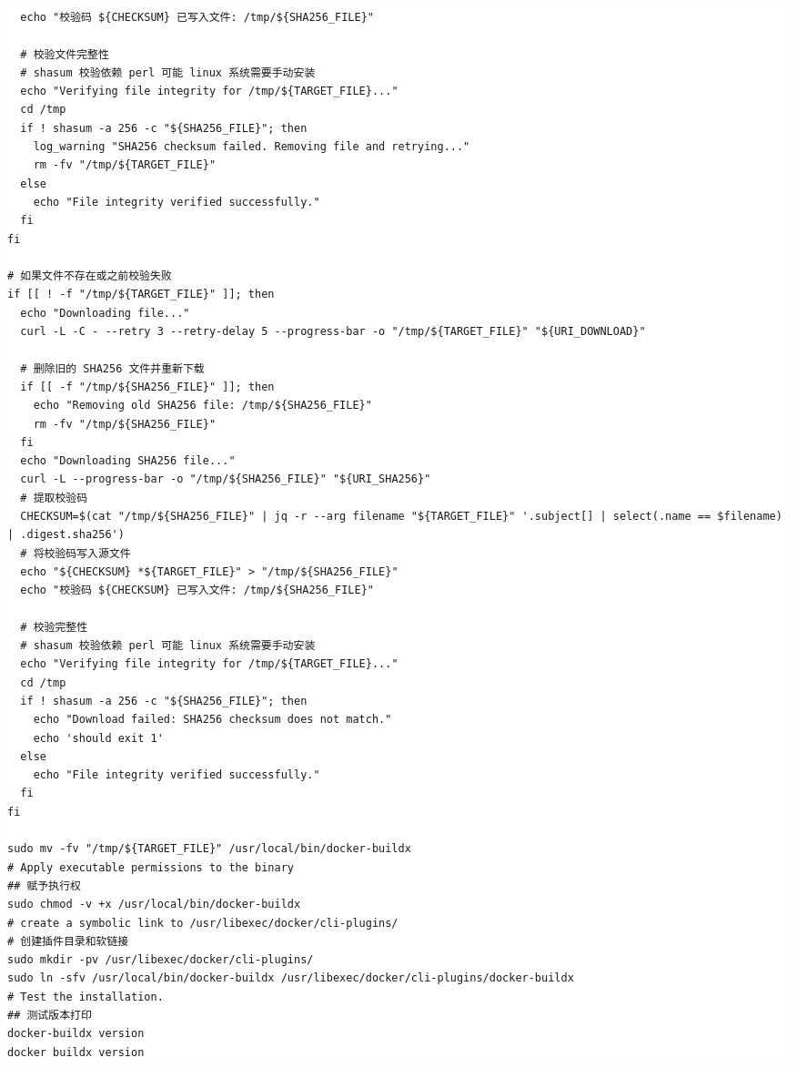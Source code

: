 ```shell
  echo "校验码 ${CHECKSUM} 已写入文件: /tmp/${SHA256_FILE}"

  # 校验文件完整性
  # shasum 校验依赖 perl 可能 linux 系统需要手动安装
  echo "Verifying file integrity for /tmp/${TARGET_FILE}..."
  cd /tmp
  if ! shasum -a 256 -c "${SHA256_FILE}"; then
    log_warning "SHA256 checksum failed. Removing file and retrying..."
    rm -fv "/tmp/${TARGET_FILE}"
  else
    echo "File integrity verified successfully."
  fi
fi

# 如果文件不存在或之前校验失败
if [[ ! -f "/tmp/${TARGET_FILE}" ]]; then
  echo "Downloading file..."
  curl -L -C - --retry 3 --retry-delay 5 --progress-bar -o "/tmp/${TARGET_FILE}" "${URI_DOWNLOAD}"

  # 删除旧的 SHA256 文件并重新下载
  if [[ -f "/tmp/${SHA256_FILE}" ]]; then
    echo "Removing old SHA256 file: /tmp/${SHA256_FILE}"
    rm -fv "/tmp/${SHA256_FILE}"
  fi
  echo "Downloading SHA256 file..."
  curl -L --progress-bar -o "/tmp/${SHA256_FILE}" "${URI_SHA256}"
  # 提取校验码
  CHECKSUM=$(cat "/tmp/${SHA256_FILE}" | jq -r --arg filename "${TARGET_FILE}" '.subject[] | select(.name == $filename) | .digest.sha256')
  # 将校验码写入源文件
  echo "${CHECKSUM} *${TARGET_FILE}" > "/tmp/${SHA256_FILE}"
  echo "校验码 ${CHECKSUM} 已写入文件: /tmp/${SHA256_FILE}"

  # 校验完整性
  # shasum 校验依赖 perl 可能 linux 系统需要手动安装
  echo "Verifying file integrity for /tmp/${TARGET_FILE}..."
  cd /tmp
  if ! shasum -a 256 -c "${SHA256_FILE}"; then
    echo "Download failed: SHA256 checksum does not match."
    echo 'should exit 1'
  else
    echo "File integrity verified successfully."
  fi
fi

sudo mv -fv "/tmp/${TARGET_FILE}" /usr/local/bin/docker-buildx
# Apply executable permissions to the binary
## 赋予执行权
sudo chmod -v +x /usr/local/bin/docker-buildx
# create a symbolic link to /usr/libexec/docker/cli-plugins/
# 创建插件目录和软链接
sudo mkdir -pv /usr/libexec/docker/cli-plugins/
sudo ln -sfv /usr/local/bin/docker-buildx /usr/libexec/docker/cli-plugins/docker-buildx
# Test the installation.
## 测试版本打印
docker-buildx version
docker buildx version
```

